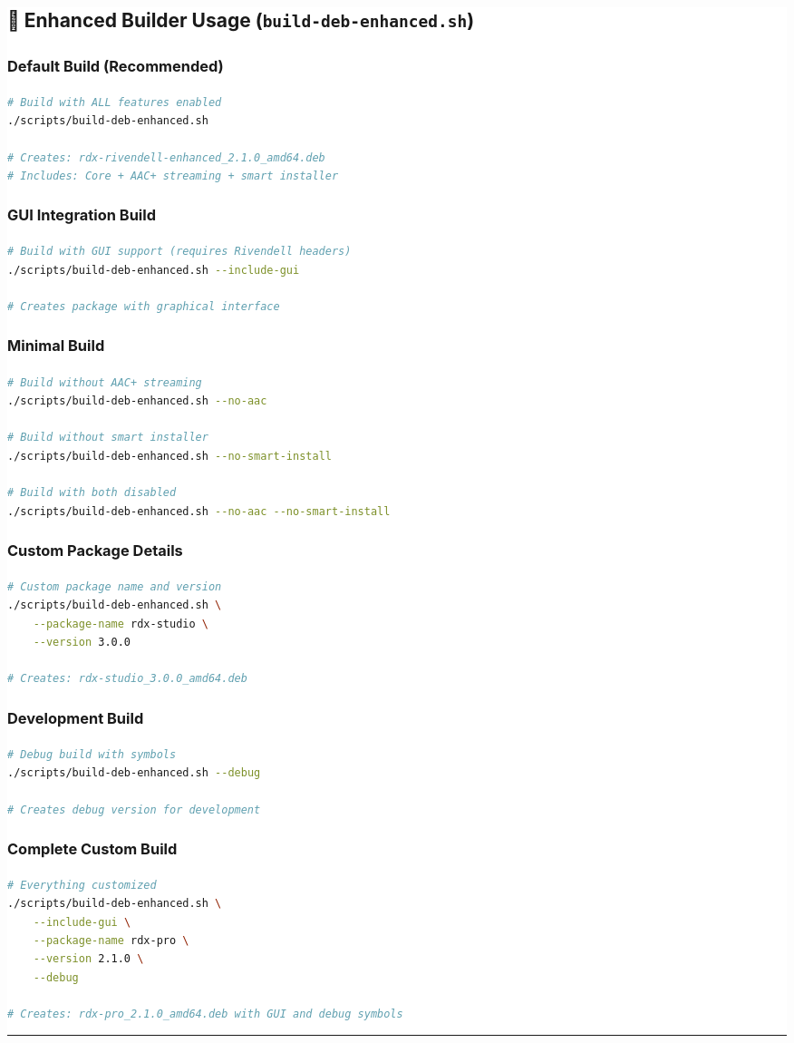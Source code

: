
## 🎯 Enhanced Builder Usage (`build-deb-enhanced.sh`)

### **Default Build (Recommended)**
```bash
# Build with ALL features enabled
./scripts/build-deb-enhanced.sh

# Creates: rdx-rivendell-enhanced_2.1.0_amd64.deb
# Includes: Core + AAC+ streaming + smart installer
```

### **GUI Integration Build**
```bash
# Build with GUI support (requires Rivendell headers)
./scripts/build-deb-enhanced.sh --include-gui

# Creates package with graphical interface
```

### **Minimal Build**
```bash
# Build without AAC+ streaming
./scripts/build-deb-enhanced.sh --no-aac

# Build without smart installer
./scripts/build-deb-enhanced.sh --no-smart-install

# Build with both disabled
./scripts/build-deb-enhanced.sh --no-aac --no-smart-install
```

### **Custom Package Details**
```bash
# Custom package name and version
./scripts/build-deb-enhanced.sh \
    --package-name rdx-studio \
    --version 3.0.0

# Creates: rdx-studio_3.0.0_amd64.deb
```

### **Development Build**
```bash
# Debug build with symbols
./scripts/build-deb-enhanced.sh --debug

# Creates debug version for development
```

### **Complete Custom Build**
```bash
# Everything customized
./scripts/build-deb-enhanced.sh \
    --include-gui \
    --package-name rdx-pro \
    --version 2.1.0 \
    --debug

# Creates: rdx-pro_2.1.0_amd64.deb with GUI and debug symbols
```

---